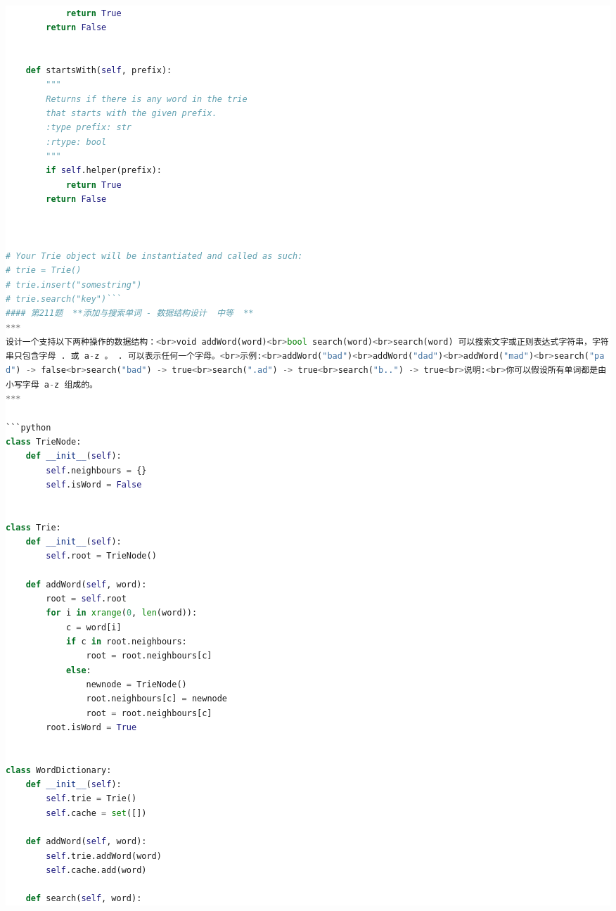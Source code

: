 ```python
            return True
        return False


    def startsWith(self, prefix):
        """
        Returns if there is any word in the trie
        that starts with the given prefix.
        :type prefix: str
        :rtype: bool
        """
        if self.helper(prefix):
            return True
        return False



# Your Trie object will be instantiated and called as such:
# trie = Trie()
# trie.insert("somestring")
# trie.search("key")```
#### 第211题	**添加与搜索单词 - 数据结构设计	中等	**
***
设计一个支持以下两种操作的数据结构：<br>void addWord(word)<br>bool search(word)<br>search(word) 可以搜索文字或正则表达式字符串，字符串只包含字母 . 或 a-z 。 . 可以表示任何一个字母。<br>示例:<br>addWord("bad")<br>addWord("dad")<br>addWord("mad")<br>search("pad") -> false<br>search("bad") -> true<br>search(".ad") -> true<br>search("b..") -> true<br>说明:<br>你可以假设所有单词都是由小写字母 a-z 组成的。
***

```python
class TrieNode:
    def __init__(self):
        self.neighbours = {}
        self.isWord = False


class Trie:
    def __init__(self):
        self.root = TrieNode()

    def addWord(self, word):
        root = self.root
        for i in xrange(0, len(word)):
            c = word[i]
            if c in root.neighbours:
                root = root.neighbours[c]
            else:
                newnode = TrieNode()
                root.neighbours[c] = newnode
                root = root.neighbours[c]
        root.isWord = True


class WordDictionary:
    def __init__(self):
        self.trie = Trie()
        self.cache = set([])

    def addWord(self, word):
        self.trie.addWord(word)
        self.cache.add(word)

    def search(self, word):
```
